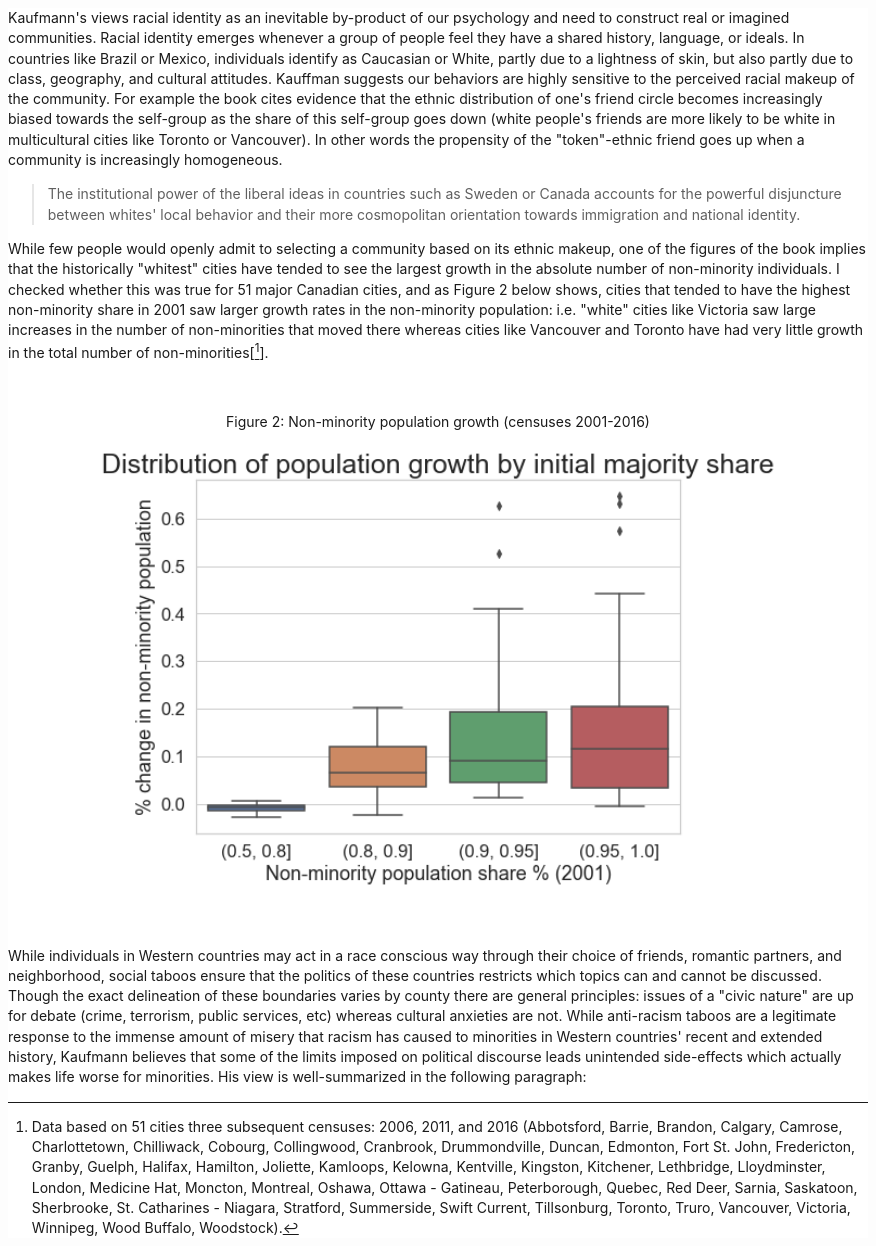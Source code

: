 Kaufmann's views racial identity as an inevitable by-product of our psychology and need to construct real or imagined communities. Racial identity emerges whenever a group of people feel they have a shared history, language, or ideals. In countries like Brazil or Mexico, individuals identify as Caucasian or White, partly due to a lightness of skin, but also partly due to class, geography, and cultural attitudes. Kauffman suggests our behaviors are highly sensitive to the perceived racial makeup of the community. For example the book cites evidence that the ethnic distribution of one's friend circle becomes increasingly biased towards the self-group as the share of this self-group goes down (white people's friends are more likely to be white in multicultural cities like Toronto or Vancouver). In other words the propensity of the "token"-ethnic friend goes up when a community is increasingly homogeneous.

> The institutional power of the liberal ideas in countries such as Sweden or Canada accounts for the powerful disjuncture between whites' local behavior and their more cosmopolitan orientation towards immigration and national identity. 

While few people would openly admit to selecting a community based on its ethnic makeup, one of the figures of the book implies that the historically "whitest" cities have tended to see the largest growth in the absolute number of non-minority individuals. I checked whether this was true for 51 major Canadian cities, and as Figure 2 below shows, cities that tended to have the highest non-minority share in 2001 saw larger growth rates in the non-minority population: i.e.  "white" cities like Victoria saw large increases in the number of non-minorities that moved there whereas cities like Vancouver and Toronto have had very little growth in the total number of non-minorities[[^5]].

<br>
<p align="center"> Figure 2: Non-minority population growth (censuses 2001-2016) </p>
<p align="center"><img src="/figures/minority_share.png" width="80%"></p>
<br>

While individuals in Western countries may act in a race conscious way through their choice of friends, romantic partners, and neighborhood, social taboos ensure that the politics of these countries restricts which topics can and cannot be discussed. Though the exact delineation of these boundaries varies by county there are general principles: issues of a "civic nature" are up for debate (crime, terrorism, public services, etc) whereas cultural anxieties are not. While anti-racism taboos are a legitimate response to the immense amount of misery that racism has caused to minorities in Western countries' recent and extended history, Kaufmann believes that some of the limits imposed on political discourse leads unintended side-effects which actually makes life worse for minorities. His view is well-summarized in the following paragraph:


[^1]: The 1990s must have been a simpler era when one considers that the entire political and media establishment of the United States could be consumed by a presidential sex scandal whose impeachment proceedings could be based on the forensic evidence of a [blue dress](https://en.wikipedia.org/wiki/Clinton%E2%80%93Lewinsky_scandal).
[^2]: Source: [FRED Economic Data](https://fred.stlouisfed.org/series/NYGDPPCAPKDCAN).
[^3]: In contrast things are actually going quite well for the world *as a whole*. Global income inequality [is falling](https://piie.com/publications/working-papers/future-worldwide-income-distribution) since the income gap between between countries is falling faster than income inequality is rising within countries, and almost every measure of human flourishing has shown [marked improvements](https://ourworldindata.org/a-history-of-global-living-conditions-in-5-charts) over every decade in the last thirty years including the number of people living in extreme poverty, literacy and child mortality.
[^4]: From a statistical perspective this factoid is also problematic due to a selection bias: individuals most comfortable living in a racially diverse metropolis are more likely to live there, whereas individuals who prefer more homogeneous communities may have already moved for this very reason. 
[^5]: Data based on 51 cities three subsequent censuses: 2006, 2011, and 2016 (Abbotsford, Barrie, Brandon, Calgary, Camrose, Charlottetown, Chilliwack, Cobourg, Collingwood, Cranbrook, Drummondville, Duncan, Edmonton, Fort St. John, Fredericton, Granby, Guelph, Halifax, Hamilton, Joliette, Kamloops, Kelowna, Kentville, Kingston, Kitchener, Lethbridge, Lloydminster, London, Medicine Hat, Moncton, Montreal, Oshawa, Ottawa - Gatineau, Peterborough, Quebec, Red Deer, Sarnia, Saskatoon, Sherbrooke, St. Catharines - Niagara, Stratford, Summerside, Swift Current, Tillsonburg, Toronto, Truro, Vancouver, Victoria, Winnipeg, Wood Buffalo, Woodstock). 
[^6]: Although Labour voters are still more likely to [self-identify as working class](https://www.channel4.com/news/factcheck/factcheck-is-labour-the-party-of-the-working-class). 